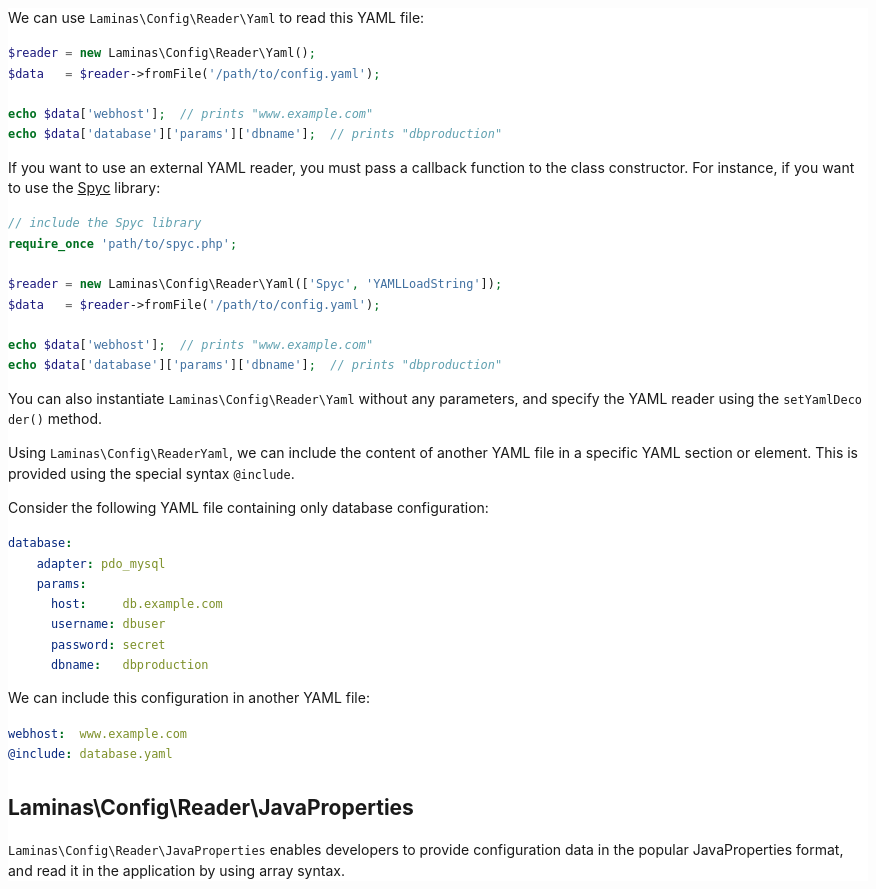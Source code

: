 We can use `Laminas\Config\Reader\Yaml` to read this YAML file:

```php
$reader = new Laminas\Config\Reader\Yaml();
$data   = $reader->fromFile('/path/to/config.yaml');

echo $data['webhost'];  // prints "www.example.com"
echo $data['database']['params']['dbname'];  // prints "dbproduction"
```

If you want to use an external YAML reader, you must pass a callback function to
the class constructor.  For instance, if you want to use the
[Spyc](https://github.com/mustangostang/spyc/) library:

```php
// include the Spyc library
require_once 'path/to/spyc.php';

$reader = new Laminas\Config\Reader\Yaml(['Spyc', 'YAMLLoadString']);
$data   = $reader->fromFile('/path/to/config.yaml');

echo $data['webhost'];  // prints "www.example.com"
echo $data['database']['params']['dbname'];  // prints "dbproduction"
```

You can also instantiate `Laminas\Config\Reader\Yaml` without any parameters, and
specify the YAML reader using the `setYamlDecoder()` method.

Using `Laminas\Config\ReaderYaml`, we can include the content of another YAML file
in a specific YAML section or element. This is provided using the special syntax
`@include`.

Consider the following YAML file containing only database configuration:

```yaml
database:
    adapter: pdo_mysql
    params:
      host:     db.example.com
      username: dbuser
      password: secret
      dbname:   dbproduction
```

We can include this configuration in another YAML file:

```yaml
webhost:  www.example.com
@include: database.yaml
```

## Laminas\\Config\\Reader\\JavaProperties

`Laminas\Config\Reader\JavaProperties` enables developers to provide configuration
data in the popular JavaProperties format, and read it in the application by
using array syntax.
